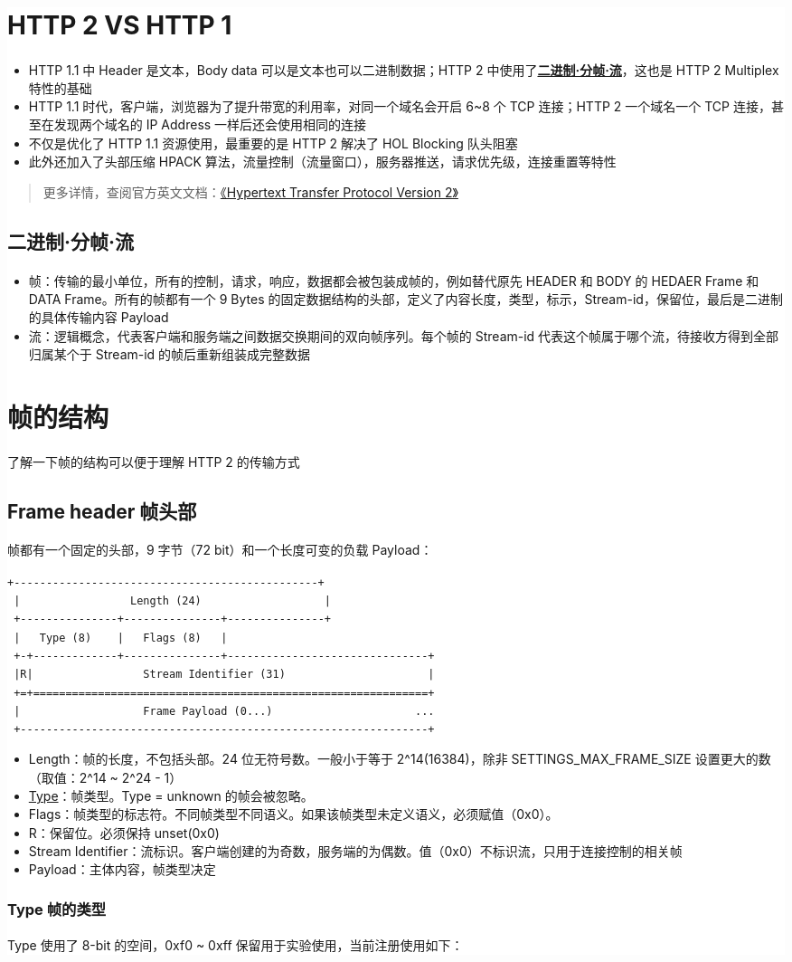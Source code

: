
# HTTP 2 VS HTTP 1
- HTTP 1.1 中 Header 是文本，Body data 可以是文本也可以二进制数据；HTTP 2 中使用了[**二进制·分帧·流**](#frames)，这也是 HTTP 2 Multiplex 特性的基础
- HTTP 1.1 时代，客户端，浏览器为了提升带宽的利用率，对同一个域名会开启 6~8 个 TCP 连接；HTTP 2 一个域名一个 TCP 连接，甚至在发现两个域名的 IP Address 一样后还会使用相同的连接
- 不仅是优化了 HTTP 1.1 资源使用，最重要的是 HTTP 2 解决了 HOL Blocking 队头阻塞
- 此外还加入了头部压缩 HPACK 算法，流量控制（流量窗口），服务器推送，请求优先级，连接重置等特性

> 更多详情，查阅官方英文文档：[《Hypertext Transfer Protocol Version 2》](https://httpwg.org/specs/rfc7540.html)



<a id="frames" />

## 二进制·分帧·流
- 帧：传输的最小单位，所有的控制，请求，响应，数据都会被包装成帧的，例如替代原先 HEADER 和 BODY 的 HEDAER Frame 和 DATA Frame。所有的帧都有一个 9 Bytes 的固定数据结构的头部，定义了内容长度，类型，标示，Stream-id，保留位，最后是二进制的具体传输内容 Payload
- 流：逻辑概念，代表客户端和服务端之间数据交换期间的双向帧序列。每个帧的 Stream-id 代表这个帧属于哪个流，待接收方得到全部归属某个于 Stream-id 的帧后重新组装成完整数据

# 帧的结构
了解一下帧的结构可以便于理解 HTTP 2 的传输方式

## Frame header 帧头部

帧都有一个固定的头部，9 字节（72 bit）和一个长度可变的负载 Payload：

```
+-----------------------------------------------+
 |                 Length (24)                   |
 +---------------+---------------+---------------+
 |   Type (8)    |   Flags (8)   |
 +-+-------------+---------------+-------------------------------+
 |R|                 Stream Identifier (31)                      |
 +=+=============================================================+
 |                   Frame Payload (0...)                      ...
 +---------------------------------------------------------------+
```

- Length：帧的长度，不包括头部。24 位无符号数。一般小于等于 2^14(16384)，除非 SETTINGS_MAX_FRAME_SIZE 设置更大的数（取值：2^14 ~ 2^24 - 1）
- [Type](#type)：帧类型。Type = unknown 的帧会被忽略。
- Flags：帧类型的标志符。不同帧类型不同语义。如果该帧类型未定义语义，必须赋值（0x0）。
- R：保留位。必须保持 unset(0x0)
- Stream Identifier：流标识。客户端创建的为奇数，服务端的为偶数。值（0x0）不标识流，只用于连接控制的相关帧
- Payload：主体内容，帧类型决定



<a id="type" />

### Type 帧的类型
Type 使用了 8-bit 的空间，0xf0 ~ 0xff 保留用于实验使用，当前注册使用如下：
